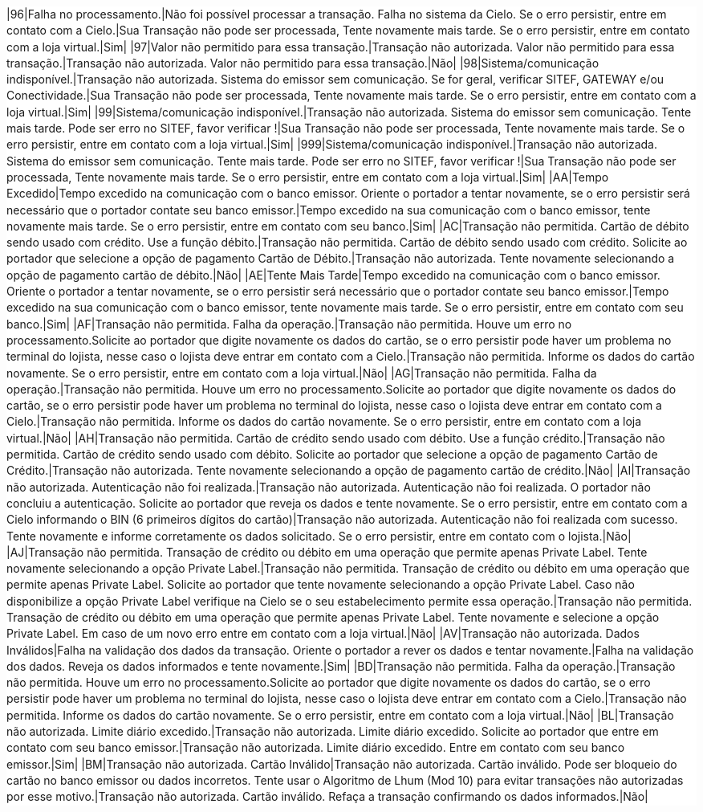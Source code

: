 |96|Falha no processamento.|Não foi possível processar a transação. Falha no sistema da Cielo. Se o erro persistir, entre em contato com a Cielo.|Sua Transação não pode ser processada, Tente novamente mais tarde. Se o erro persistir, entre em contato com a loja virtual.|Sim|
|97|Valor não permitido para essa transação.|Transação não autorizada. Valor não permitido para essa transação.|Transação não autorizada. Valor não permitido para essa transação.|Não|
|98|Sistema/comunicação indisponível.|Transação não autorizada. Sistema do emissor sem comunicação. Se for geral, verificar SITEF, GATEWAY e/ou Conectividade.|Sua Transação não pode ser processada, Tente novamente mais tarde. Se o erro persistir, entre em contato com a loja virtual.|Sim|
|99|Sistema/comunicação indisponível.|Transação não autorizada. Sistema do emissor sem comunicação. Tente mais tarde.  Pode ser erro no SITEF, favor verificar !|Sua Transação não pode ser processada, Tente novamente mais tarde. Se o erro persistir, entre em contato com a loja virtual.|Sim|
|999|Sistema/comunicação indisponível.|Transação não autorizada. Sistema do emissor sem comunicação. Tente mais tarde.  Pode ser erro no SITEF, favor verificar !|Sua Transação não pode ser processada, Tente novamente mais tarde. Se o erro persistir, entre em contato com a loja virtual.|Sim|
|AA|Tempo Excedido|Tempo excedido na comunicação com o banco emissor. Oriente o portador a tentar novamente, se o erro persistir será necessário que o portador contate seu banco emissor.|Tempo excedido na sua comunicação com o banco emissor, tente novamente mais tarde. Se o erro persistir, entre em contato com seu banco.|Sim|
|AC|Transação não permitida. Cartão de débito sendo usado com crédito. Use a função débito.|Transação não permitida. Cartão de débito sendo usado com crédito. Solicite ao portador que selecione a opção de pagamento Cartão de Débito.|Transação não autorizada. Tente novamente selecionando a opção de pagamento cartão de débito.|Não|
|AE|Tente Mais Tarde|Tempo excedido na comunicação com o banco emissor. Oriente o portador a tentar novamente, se o erro persistir será necessário que o portador contate seu banco emissor.|Tempo excedido na sua comunicação com o banco emissor, tente novamente mais tarde. Se o erro persistir, entre em contato com seu banco.|Sim|
|AF|Transação não permitida. Falha da operação.|Transação não permitida. Houve um erro no processamento.Solicite ao portador que digite novamente os dados do cartão, se o erro persistir pode haver um problema no terminal do lojista, nesse caso o lojista deve entrar em contato com a Cielo.|Transação não permitida. Informe os dados do cartão novamente. Se o erro persistir, entre em contato com a loja virtual.|Não|
|AG|Transação não permitida. Falha da operação.|Transação não permitida. Houve um erro no processamento.Solicite ao portador que digite novamente os dados do cartão, se o erro persistir pode haver um problema no terminal do lojista, nesse caso o lojista deve entrar em contato com a Cielo.|Transação não permitida. Informe os dados do cartão novamente. Se o erro persistir, entre em contato com a loja virtual.|Não|
|AH|Transação não permitida. Cartão de crédito sendo usado com débito. Use a função crédito.|Transação não permitida. Cartão de crédito sendo usado com débito. Solicite ao portador que selecione a opção de pagamento Cartão de Crédito.|Transação não autorizada. Tente novamente selecionando a opção de pagamento cartão de crédito.|Não|
|AI|Transação não autorizada. Autenticação não foi realizada.|Transação não autorizada. Autenticação não foi realizada. O portador não concluiu a autenticação. Solicite ao portador que reveja os dados e tente novamente. Se o erro persistir, entre em contato com a Cielo informando o BIN (6 primeiros dígitos do cartão)|Transação não autorizada. Autenticação não foi realizada com sucesso. Tente novamente e informe corretamente os dados solicitado. Se o erro persistir, entre em contato com o lojista.|Não|
|AJ|Transação não permitida. Transação de crédito ou débito em uma operação que permite apenas Private Label. Tente novamente selecionando a opção Private Label.|Transação não permitida. Transação de crédito ou débito em uma operação que permite apenas Private Label. Solicite ao portador que tente novamente selecionando a opção Private Label. Caso não disponibilize a opção Private Label verifique na Cielo se o seu estabelecimento permite essa operação.|Transação não permitida. Transação de crédito ou débito em uma operação que permite apenas Private Label. Tente novamente e selecione a opção Private Label. Em caso de um novo erro entre em contato com a loja virtual.|Não|
|AV|Transação não autorizada. Dados Inválidos|Falha na validação dos dados da transação. Oriente o portador a rever os dados e tentar novamente.|Falha na validação dos dados. Reveja os dados informados e tente novamente.|Sim|
|BD|Transação não permitida. Falha da operação.|Transação não permitida. Houve um erro no processamento.Solicite ao portador que digite novamente os dados do cartão, se o erro persistir pode haver um problema no terminal do lojista, nesse caso o lojista deve entrar em contato com a Cielo.|Transação não permitida. Informe os dados do cartão novamente. Se o erro persistir, entre em contato com a loja virtual.|Não|
|BL|Transação não autorizada. Limite diário excedido.|Transação não autorizada. Limite diário excedido. Solicite ao portador que entre em contato com seu banco emissor.|Transação não autorizada. Limite diário excedido. Entre em contato com seu banco emissor.|Sim|
|BM|Transação não autorizada. Cartão Inválido|Transação não autorizada. Cartão inválido. Pode ser bloqueio do cartão no banco emissor ou dados incorretos. Tente usar o Algoritmo de Lhum (Mod 10) para evitar transações não autorizadas por esse motivo.|Transação não autorizada. Cartão inválido.  Refaça a transação confirmando os dados informados.|Não|